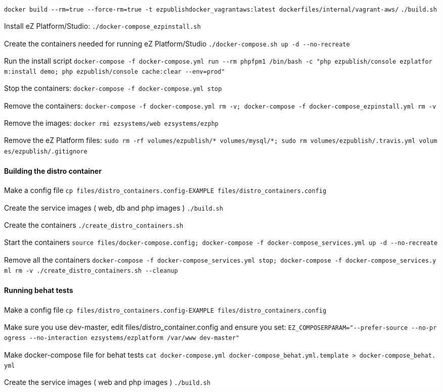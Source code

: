 ```docker build --rm=true --force-rm=true -t ezpublishdocker_vagrantaws:latest dockerfiles/internal/vagrant-aws/```
    ```./build.sh```

Install eZ Platform/Studio:
    ```./docker-compose_ezpinstall.sh```

Create the containers needed for running eZ Platform/Studio
    ```./docker-compose.sh up -d --no-recreate```

Run the install script
    ```docker-compose -f docker-compose.yml run --rm phpfpm1 /bin/bash -c "php ezpublish/console ezplatform:install demo; php ezpublish/console cache:clear --env=prod"```

Stop the containers:
    ```docker-compose -f docker-compose.yml stop```

Remove the containers:
    ```docker-compose -f docker-compose.yml rm -v; docker-compose -f docker-compose_ezpinstall.yml rm -v```

Remove the images:
    ```docker rmi ezsystems/web ezsystems/ezphp```

Remove the eZ Platform files:
    ```sudo rm -rf volumes/ezpublish/* volumes/mysql/*; sudo rm volumes/ezpublish/.travis.yml volumes/ezpublish/.gitignore```


#### Building the distro container

Make a config file
    ```cp files/distro_containers.config-EXAMPLE files/distro_containers.config```
    
Create the service images ( web, db and php images )
    ```./build.sh```

Create the containers
    ```./create_distro_containers.sh```

Start the containers
    ```source files/docker-compose.config; docker-compose -f docker-compose_services.yml up -d --no-recreate```

Remove all the containers
    ```
    docker-compose -f docker-compose_services.yml stop; docker-compose -f docker-compose_services.yml rm -v
    ./create_distro_containers.sh --cleanup
    ```

#### Running behat tests

Make a config file
    ```cp files/distro_containers.config-EXAMPLE files/distro_containers.config```

Make sure you use dev-master, edit files/distro_container.config and ensure you set:
    ```EZ_COMPOSERPARAM="--prefer-source --no-progress --no-interaction ezsystems/ezplatform /var/www dev-master"```

Make docker-compose file for behat tests
    ```cat docker-compose.yml docker-compose_behat.yml.template > docker-compose_behat.yml```

Create the service images ( web and php images )
    ```./build.sh```
```